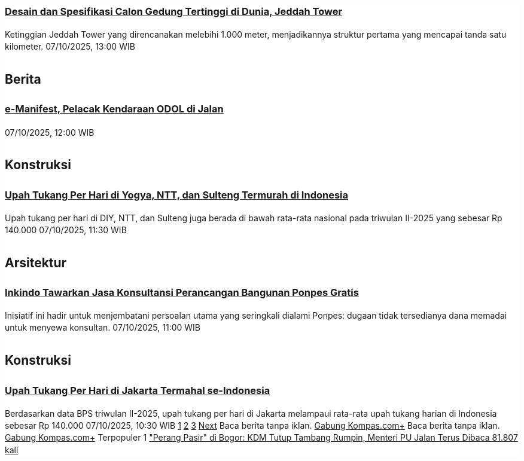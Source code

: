 ###  [ Desain dan Spesifikasi Calon Gedung Tertinggi di Dunia, Jeddah Tower](https://www.kompas.com/properti/read/2025/10/07/130000021/desain-dan-spesifikasi-calon-gedung-tertinggi-di-dunia-jeddah-tower)
Ketinggian Jeddah Tower yang direncanakan melebihi 1.000 meter, menjadikannya struktur pertama yang mencapai tanda satu kilometer. 
07/10/2025, 13:00 WIB
## Berita
[](https://www.kompas.com/properti/read/2025/10/07/120000721/e-manifest-pelacak-kendaraan-odol-di-jalan)
###  [ e-Manifest, Pelacak Kendaraan ODOL di Jalan](https://www.kompas.com/properti/read/2025/10/07/120000721/e-manifest-pelacak-kendaraan-odol-di-jalan)
07/10/2025, 12:00 WIB
## Konstruksi
[](https://www.kompas.com/properti/read/2025/10/07/113000421/upah-tukang-per-hari-di-yogya-ntt-dan-sulteng-termurah-di-indonesia)
###  [ Upah Tukang Per Hari di Yogya, NTT, dan Sulteng Termurah di Indonesia](https://www.kompas.com/properti/read/2025/10/07/113000421/upah-tukang-per-hari-di-yogya-ntt-dan-sulteng-termurah-di-indonesia)
Upah tukang per hari di DIY, NTT, dan Sulteng juga berada di bawah rata-rata nasional pada triwulan II-2025 yang sebesar Rp 140.000
07/10/2025, 11:30 WIB
## Arsitektur
[](https://www.kompas.com/properti/read/2025/10/07/110000021/inkindo-tawarkan-jasa-konsultansi-perancangan-bangunan-ponpes-gratis-)
###  [ Inkindo Tawarkan Jasa Konsultansi Perancangan Bangunan Ponpes Gratis ](https://www.kompas.com/properti/read/2025/10/07/110000021/inkindo-tawarkan-jasa-konsultansi-perancangan-bangunan-ponpes-gratis-)
Inisiatif ini hadir untuk menjembatani persoalan utama yang seringkali dialami Ponpes: dugaan tidak tersedianya dana memadai untuk menyewa konsultan.
07/10/2025, 11:00 WIB
## Konstruksi
[](https://www.kompas.com/properti/read/2025/10/07/103000621/upah-tukang-per-hari-di-jakarta-termahal-se-indonesia)
###  [ Upah Tukang Per Hari di Jakarta Termahal se-Indonesia](https://www.kompas.com/properti/read/2025/10/07/103000621/upah-tukang-per-hari-di-jakarta-termahal-se-indonesia)
Berdasarkan data BPS triwulan II-2025, upah tukang per hari di Jakarta melampaui rata-rata upah tukang harian di Indonesia sebesar Rp 140.000
07/10/2025, 10:30 WIB
[1](javascript:void\(0\))
[2](https://indeks.kompas.com?site=properti&page=2)
[3](https://indeks.kompas.com?site=properti&page=3)
[Next](https://indeks.kompas.com?site=properti&page=2)
Baca berita tanpa iklan. [Gabung Kompas.com+](https://plus.kompas.com/detail?source=Kompas.com&medium=belowads-desktop&campaign=BacaBeritaTanpaIklan)
Baca berita tanpa iklan. [Gabung Kompas.com+](https://plus.kompas.com/detail?source=Kompas.com&medium=belowads-desktop&campaign=BacaBeritaTanpaIklan)
Terpopuler
1
[ "Perang Pasir" di Bogor: KDM Tutup Tambang Rumpin, Menteri PU Jalan Terus  Dibaca 81.807 kali ](https://www.kompas.com/properti/read/2025/10/04/160000521/perang-pasir-di-bogor-kdm-tutup-tambang-rumpin-menteri-pu-jalan-terus)